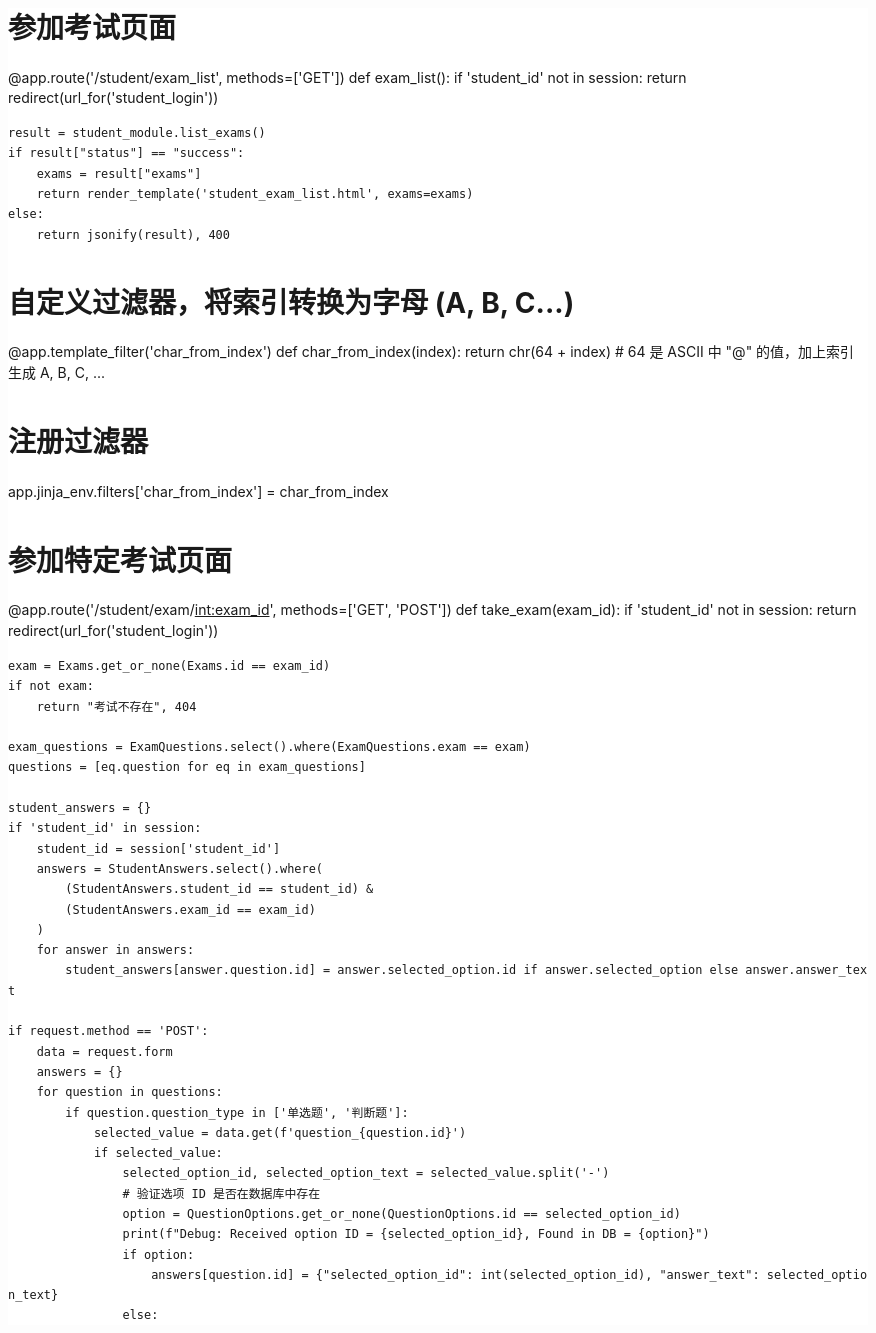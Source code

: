 # 参加考试页面
@app.route('/student/exam_list', methods=['GET'])
def exam_list():
    if 'student_id' not in session:
        return redirect(url_for('student_login'))

    result = student_module.list_exams()
    if result["status"] == "success":
        exams = result["exams"]
        return render_template('student_exam_list.html', exams=exams)
    else:
        return jsonify(result), 400

# 自定义过滤器，将索引转换为字母 (A, B, C...)
@app.template_filter('char_from_index')
def char_from_index(index):
    return chr(64 + index)  # 64 是 ASCII 中 "@" 的值，加上索引生成 A, B, C, ...

# 注册过滤器
app.jinja_env.filters['char_from_index'] = char_from_index
# 参加特定考试页面
@app.route('/student/exam/<int:exam_id>', methods=['GET', 'POST'])
def take_exam(exam_id):
    if 'student_id' not in session:
        return redirect(url_for('student_login'))

    exam = Exams.get_or_none(Exams.id == exam_id)
    if not exam:
        return "考试不存在", 404

    exam_questions = ExamQuestions.select().where(ExamQuestions.exam == exam)
    questions = [eq.question for eq in exam_questions]

    student_answers = {}
    if 'student_id' in session:
        student_id = session['student_id']
        answers = StudentAnswers.select().where(
            (StudentAnswers.student_id == student_id) & 
            (StudentAnswers.exam_id == exam_id)
        )
        for answer in answers:
            student_answers[answer.question.id] = answer.selected_option.id if answer.selected_option else answer.answer_text

    if request.method == 'POST':
        data = request.form
        answers = {}
        for question in questions:
            if question.question_type in ['单选题', '判断题']:
                selected_value = data.get(f'question_{question.id}')
                if selected_value:
                    selected_option_id, selected_option_text = selected_value.split('-')
                    # 验证选项 ID 是否在数据库中存在
                    option = QuestionOptions.get_or_none(QuestionOptions.id == selected_option_id)
                    print(f"Debug: Received option ID = {selected_option_id}, Found in DB = {option}")
                    if option:
                        answers[question.id] = {"selected_option_id": int(selected_option_id), "answer_text": selected_option_text}
                    else: